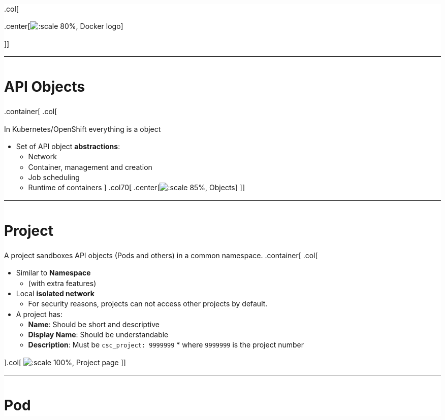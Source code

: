 .col[

.center[![:scale 80%, Docker logo](/csc-cloud/img/docker.drawio.svg)]

]]

---

# API Objects

.container[
  .col[

In Kubernetes/OpenShift everything is a object

* Set of API object **abstractions**:
  * Network
  * Container, management and creation
  * Job scheduling
  * Runtime of containers
]
  .col70[
.center[![:scale 85%, Objects](/csc-cloud/img/Kubernetes-fuller.drawio.svg)]
  ]]

---

# Project

A project sandboxes API objects (Pods and others) in a common namespace.
.container[
  .col[

* Similar to **Namespace**
  * (with extra features)
* Local **isolated network**
  * For security reasons, projects can not access other projects by default.
* A project has:
  * **Name**: Should be short and descriptive
  * **Display Name**: Should be understandable
  * **Description**: Must be `csc_project: 9999999`
        * where `9999999` is the project number


].col[
![:scale 100%, Project page](/csc-cloud/img/projectPage.png)
]]

---

# Pod
